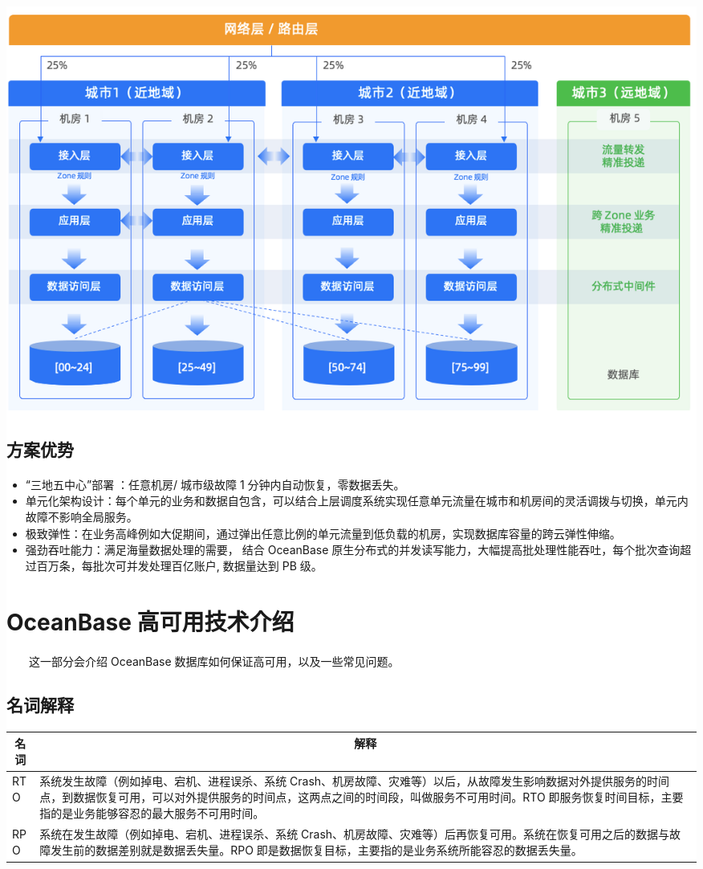 ![image.png](/static/img/solutions/high_availability_scenario/1.png)
<a name="frjM0"></a>

## 方案优势

- “三地五中心”部署 ：任意机房/ 城市级故障 1 分钟内自动恢复，零数据丢失。
- 单元化架构设计：每个单元的业务和数据自包含，可以结合上层调度系统实现任意单元流量在城市和机房间的灵活调拨与切换，单元内故障不影响全局服务。
- 极致弹性：在业务高峰例如大促期间，通过弹出任意比例的单元流量到低负载的机房，实现数据库容量的跨云弹性伸缩。
- 强劲吞吐能力：满足海量数据处理的需要， 结合 OceanBase 原生分布式的并发读写能力，大幅提高批处理性能吞吐，每个批次查询超过百万条，每批次可并发处理百亿账户, 数据量达到 PB 级。
  <a name="LNZAz"></a>

# OceanBase 高可用技术介绍

&emsp;&emsp;这一部分会介绍 OceanBase 数据库如何保证高可用，以及一些常见问题。
<a name="bkuWY"></a>

## 名词解释

| **名词** | **解释**                                                                                                                                                                                                                                                                   |
| -------- | -------------------------------------------------------------------------------------------------------------------------------------------------------------------------------------------------------------------------------------------------------------------------- |
| RTO      | 系统发生故障（例如掉电、宕机、进程误杀、系统 Crash、机房故障、灾难等）以后，从故障发生影响数据对外提供服务的时间点，到数据恢复可用，可以对外提供服务的时间点，这两点之间的时间段，叫做服务不可用时间。RTO 即服务恢复时间目标，主要指的是业务能够容忍的最大服务不可用时间。 |
| RPO      | 系统在发生故障（例如掉电、宕机、进程误杀、系统 Crash、机房故障、灾难等）后再恢复可用。系统在恢复可用之后的数据与故障发生前的数据差别就是数据丢失量。RPO 即是数据恢复目标，主要指的是业务系统所能容忍的数据丢失量。                                                         |
